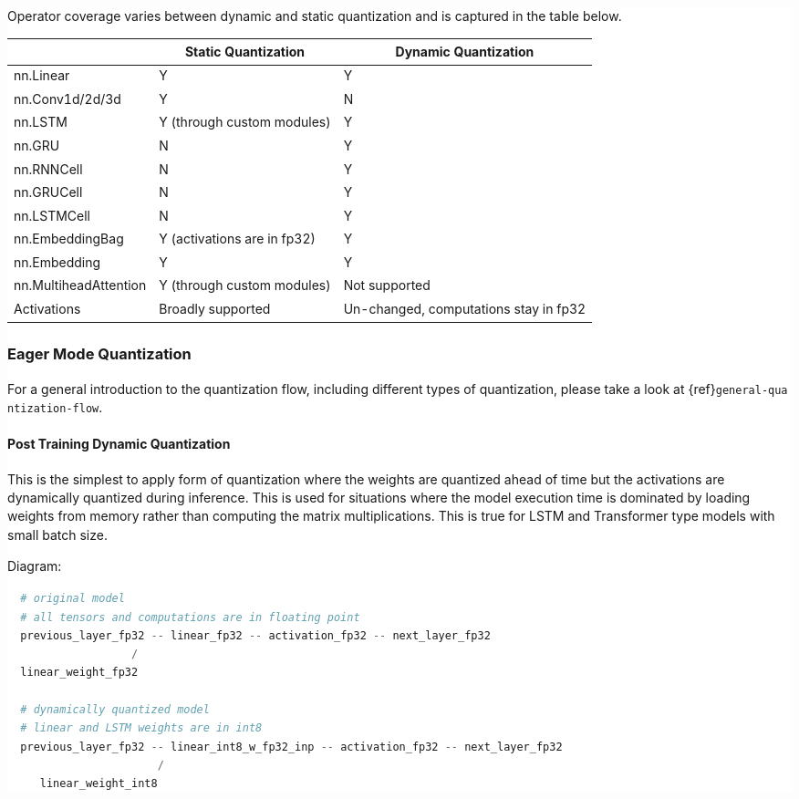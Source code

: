 Operator coverage varies between dynamic and static quantization and is captured in the table below.

|                           | Static Quantization         | Dynamic Quantization      |
|---------------------------|-----------------------------|----------------------------|
| nn.Linear                 | Y                           | Y                          |
| nn.Conv1d/2d/3d           | Y                           | N                          |
| nn.LSTM                   | Y (through custom modules)  | Y                          |
| nn.GRU                    | N                           | Y                          |
| nn.RNNCell                | N                           | Y                          |
| nn.GRUCell                | N                           | Y                          |
| nn.LSTMCell               | N                           | Y                          |
| nn.EmbeddingBag           | Y (activations are in fp32) | Y                          |
| nn.Embedding              | Y                           | Y                          |
| nn.MultiheadAttention     | Y (through custom modules)  | Not supported              |
| Activations               | Broadly supported           | Un-changed, computations stay in fp32 |

### Eager Mode Quantization

For a general introduction to the quantization flow, including different types of quantization, please take a look at {ref}`general-quantization-flow`.

#### Post Training Dynamic Quantization

This is the simplest to apply form of quantization where the weights are
quantized ahead of time but the activations are dynamically quantized
during inference. This is used for situations where the model execution time
is dominated by loading weights from memory rather than computing the matrix
multiplications. This is true for LSTM and Transformer type models with
small batch size.

Diagram:

```python
  # original model
  # all tensors and computations are in floating point
  previous_layer_fp32 -- linear_fp32 -- activation_fp32 -- next_layer_fp32
                   /
  linear_weight_fp32

  # dynamically quantized model
  # linear and LSTM weights are in int8
  previous_layer_fp32 -- linear_int8_w_fp32_inp -- activation_fp32 -- next_layer_fp32
                       /
     linear_weight_int8
```
